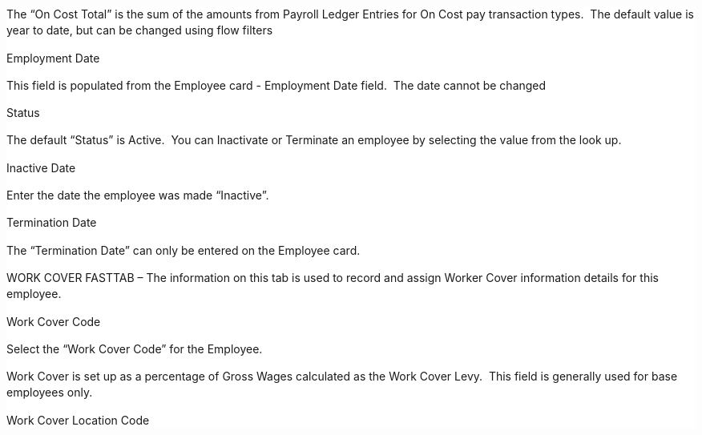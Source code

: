   
  The “On Cost Total” is the sum of
  the amounts from Payroll Ledger Entries for On Cost pay transaction
  types.  The default value is year to date, but can be changed using flow
  filters
  
 
 
  
  Employment Date
  
  
  This field is populated from the
  Employee card - Employment Date field.  The date cannot be changed
  
 
 
  
  Status
  
  
  The default “Status” is
  Active.  You can Inactivate or Terminate an employee by selecting the
  value from the look up.
  
 
 
  
  Inactive Date
  
  
  Enter the date the employee was made
  “Inactive”.
  
 
 
  
  Termination Date
  
  
  The “Termination Date” can only be
  entered on the Employee card.
  
 
 
  
  WORK COVER FASTTAB – The information on this
  tab is used to record and assign Worker Cover information details for this
  employee.
  
 
 
  
  Work Cover Code
  
  
  Select the “Work Cover Code” for the
  Employee.
  
  Work Cover is set up as a percentage of Gross Wages calculated as the Work
  Cover Levy.  
  This field is generally used for base employees only.
  
 
 
  
  Work Cover Location
  Code
  
  